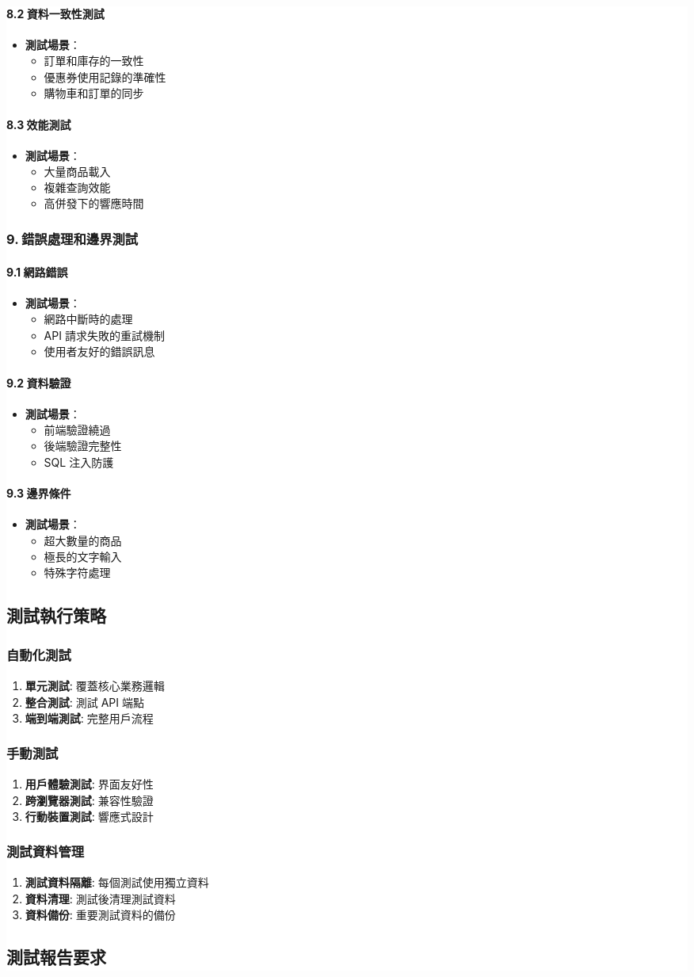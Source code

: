 #### 8.2 資料一致性測試
- **測試場景**：
  - 訂單和庫存的一致性
  - 優惠券使用記錄的準確性
  - 購物車和訂單的同步

#### 8.3 效能測試
- **測試場景**：
  - 大量商品載入
  - 複雜查詢效能
  - 高併發下的響應時間

### 9. 錯誤處理和邊界測試
#### 9.1 網路錯誤
- **測試場景**：
  - 網路中斷時的處理
  - API 請求失敗的重試機制
  - 使用者友好的錯誤訊息

#### 9.2 資料驗證
- **測試場景**：
  - 前端驗證繞過
  - 後端驗證完整性
  - SQL 注入防護

#### 9.3 邊界條件
- **測試場景**：
  - 超大數量的商品
  - 極長的文字輸入
  - 特殊字符處理

## 測試執行策略

### 自動化測試
1. **單元測試**: 覆蓋核心業務邏輯
2. **整合測試**: 測試 API 端點
3. **端到端測試**: 完整用戶流程

### 手動測試
1. **用戶體驗測試**: 界面友好性
2. **跨瀏覽器測試**: 兼容性驗證
3. **行動裝置測試**: 響應式設計

### 測試資料管理
1. **測試資料隔離**: 每個測試使用獨立資料
2. **資料清理**: 測試後清理測試資料
3. **資料備份**: 重要測試資料的備份

## 測試報告要求
